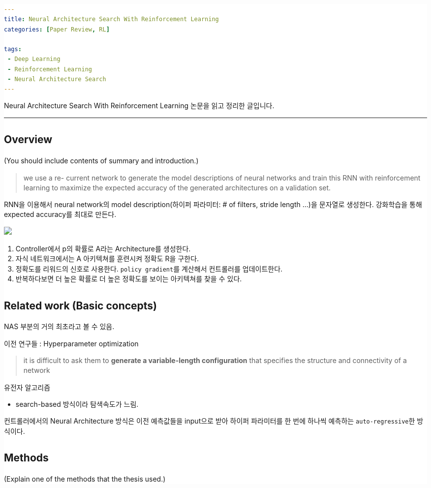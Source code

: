 ```yaml
---
title: Neural Architecture Search With Reinforcement Learning 
categories: [Paper Review, RL]

tags: 
 - Deep Learning
 - Reinforcement Learning
 - Neural Architecture Search
---
```


Neural Architecture Search With Reinforcement Learning 논문을 읽고 정리한 글입니다.



---



## Overview
(You should include contents of summary and introduction.)

> we use a re- current network to generate the model descriptions of neural networks and train this RNN with reinforcement learning to maximize the expected accuracy of the generated architectures on a validation set.

RNN을 이용해서 neural network의 model description(하이퍼 파라미터: # of filters, stride length ...)을 문자열로 생성한다.
강화학습을 통해 expected accuracy를 최대로 만든다.

<img src="https://miro.medium.com/max/658/1*KgICs1DPpGbqY2WWPn1kwg.png" width = 500>

1. Controller에서 p의 확률로 A라는 Architecture를 생성한다.
2. 자식 네트워크에서는 A 아키텍쳐를 훈련시켜 정확도 R을 구한다.
3. 정확도를 리워드의 신호로 사용한다. `policy gradient`를 계산해서 컨트롤러를 업데이트한다.
4. 반복하다보면 더 높은 확률로 더 높은 정확도를 보이는 아키텍쳐를 찾을 수 있다.



## Related work (Basic concepts)

NAS 부분의 거의 최초라고 볼 수 있음.

이전 연구들 : Hyperparameter optimization
> it is difficult to ask them to **generate a variable-length configuration** that specifies the structure and connectivity of a network

유전자 알고리즘
- search-based 방식이라 탐색속도가 느림.

컨트롤러에서의 Neural Architecture 방식은 이전 예측값들을 input으로 받아 하이퍼 파라미터를 한 번에 하나씩 예측하는 `auto-regressive`한 방식이다.


## Methods
(Explain one of the methods that the thesis used.)
